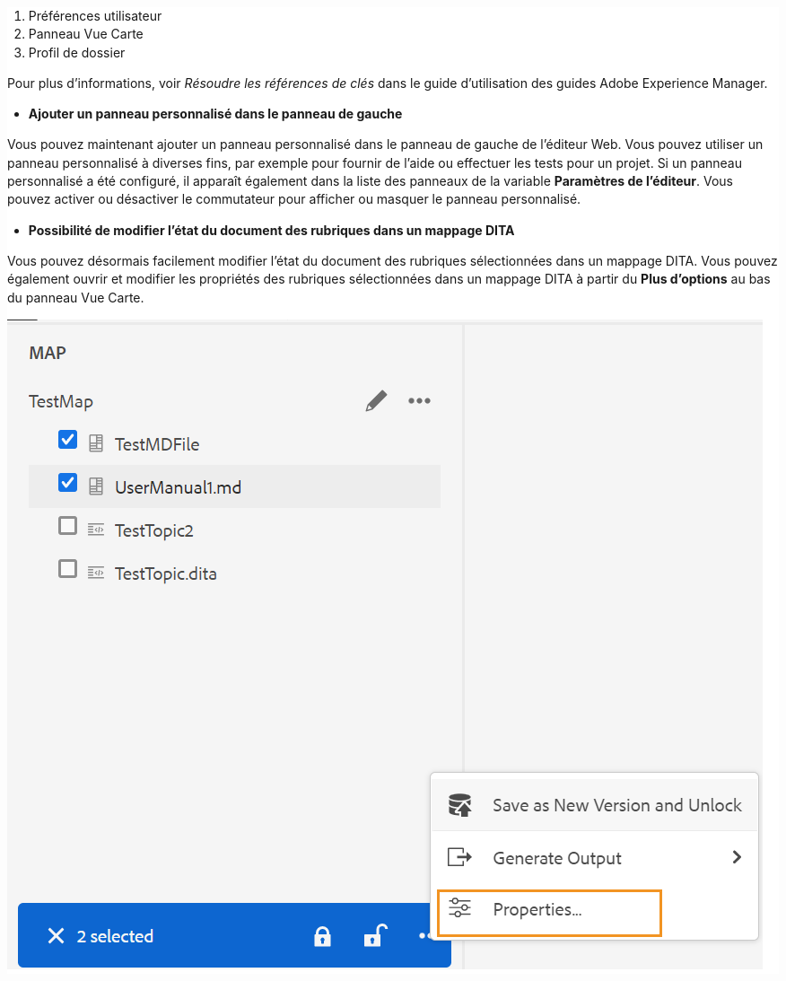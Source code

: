 1. Préférences utilisateur
1. Panneau Vue Carte
1. Profil de dossier

Pour plus d’informations, voir *Résoudre les références de clés* dans le guide d’utilisation des guides Adobe Experience Manager.

* **Ajouter un panneau personnalisé dans le panneau de gauche**

Vous pouvez maintenant ajouter un panneau personnalisé dans le panneau de gauche de l’éditeur Web. Vous pouvez utiliser un panneau personnalisé à diverses fins, par exemple pour fournir de l’aide ou effectuer les tests pour un projet. Si un panneau personnalisé a été configuré, il apparaît également dans la liste des panneaux de la variable **Paramètres de l’éditeur**. Vous pouvez activer ou désactiver le commutateur pour afficher ou masquer le panneau personnalisé.

* **Possibilité de modifier l’état du document des rubriques dans un mappage DITA**

Vous pouvez désormais facilement modifier l’état du document des rubriques sélectionnées dans un mappage DITA. Vous pouvez également ouvrir et modifier les propriétés des rubriques sélectionnées dans un mappage DITA à partir du **Plus d’options** au bas du panneau Vue Carte.

![propriétés de rubrique sélectionnées](assets/map-view-properties.png)
